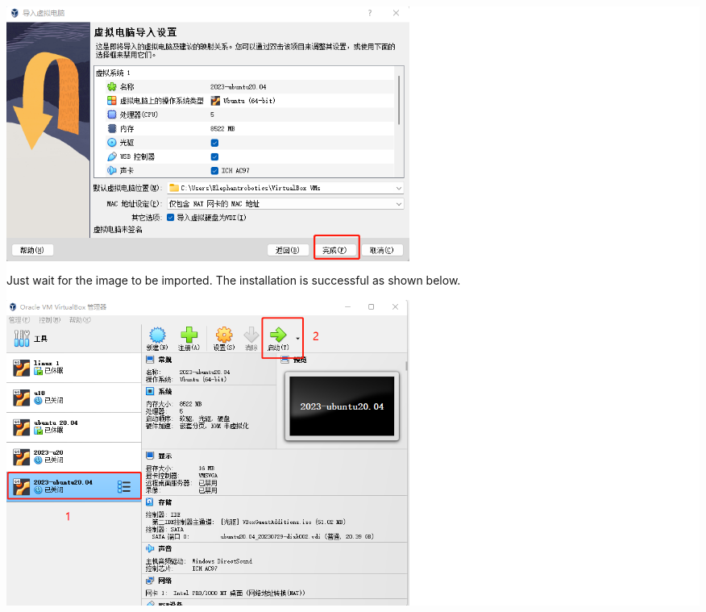 <img src = ../../../resources/3-FunctionsAndApplications/6.developmentGuide/ROS/ROS1/v6.png
width="500" align="center">

Just wait for the image to be imported. The installation is successful as shown below.

<img src = ../../../resources/3-FunctionsAndApplications/6.developmentGuide/ROS/ROS1/v7.png
width="500" align="center">
